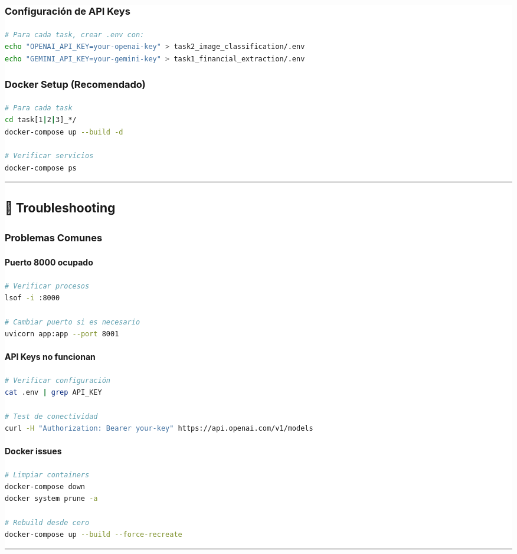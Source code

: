 ### **Configuración de API Keys**
```bash
# Para cada task, crear .env con:
echo "OPENAI_API_KEY=your-openai-key" > task2_image_classification/.env
echo "GEMINI_API_KEY=your-gemini-key" > task1_financial_extraction/.env
```

### **Docker Setup (Recomendado)**
```bash
# Para cada task
cd task[1|2|3]_*/
docker-compose up --build -d

# Verificar servicios
docker-compose ps
```

---

## 🐛 Troubleshooting

### **Problemas Comunes**

#### **Puerto 8000 ocupado**
```bash
# Verificar procesos
lsof -i :8000

# Cambiar puerto si es necesario
uvicorn app:app --port 8001
```

#### **API Keys no funcionan**
```bash
# Verificar configuración
cat .env | grep API_KEY

# Test de conectividad
curl -H "Authorization: Bearer your-key" https://api.openai.com/v1/models
```

#### **Docker issues**
```bash
# Limpiar containers
docker-compose down
docker system prune -a

# Rebuild desde cero
docker-compose up --build --force-recreate
```

---
